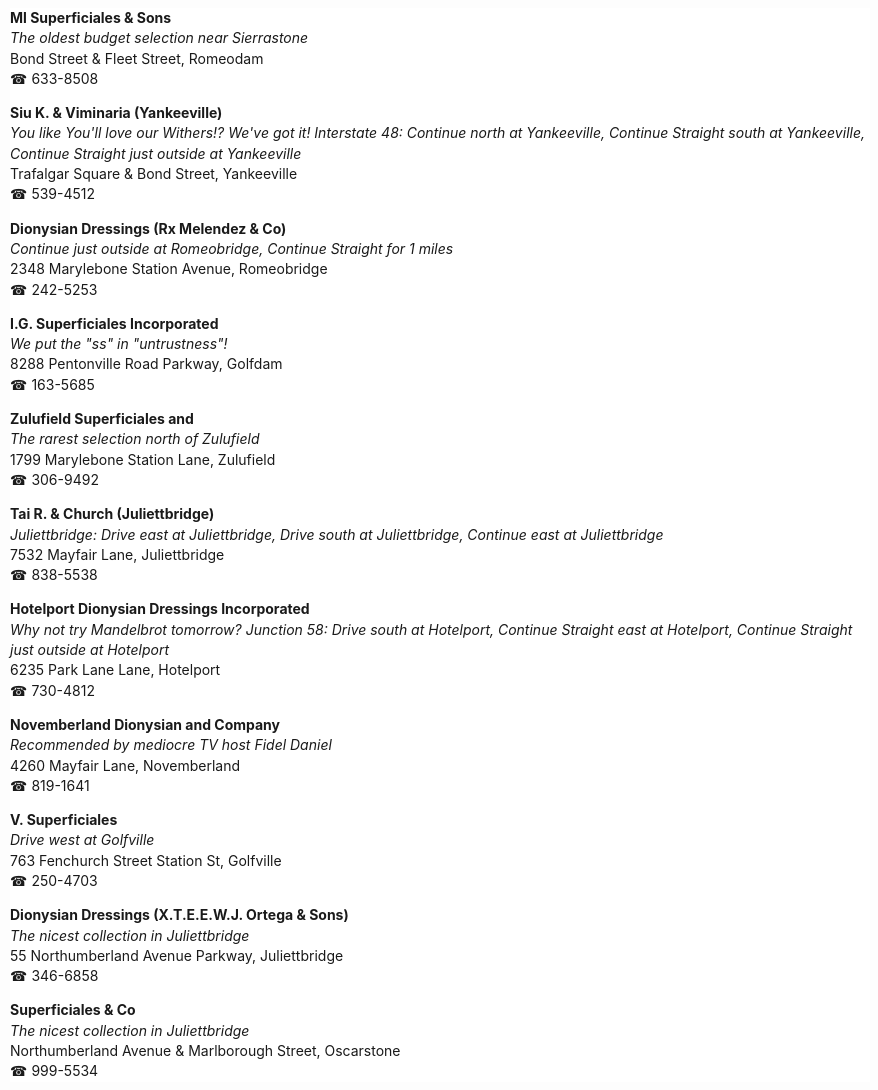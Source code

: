 **Ml Superficiales & Sons**  
_The oldest budget selection near Sierrastone_  
Bond Street & Fleet Street, Romeodam  
☎ 633-8508

**Siu K. & Viminaria (Yankeeville)**  
_You like You'll love our Withers!? We've got it! 
Interstate 48: Continue north at Yankeeville, Continue Straight south at Yankeeville, Continue Straight just outside at Yankeeville_  
Trafalgar Square & Bond Street, Yankeeville  
☎ 539-4512

**Dionysian Dressings (Rx Melendez & Co)**  
_Continue just outside at Romeobridge, Continue Straight for 1 miles_  
2348 Marylebone Station Avenue, Romeobridge  
☎ 242-5253

**I.G. Superficiales Incorporated**  
_We put the "ss" in "untrustness"!_  
8288 Pentonville Road Parkway, Golfdam  
☎ 163-5685

**Zulufield Superficiales and**  
_The rarest selection north of Zulufield_  
1799 Marylebone Station Lane, Zulufield  
☎ 306-9492

**Tai R. & Church (Juliettbridge)**  
_Juliettbridge: Drive east at Juliettbridge, Drive south at Juliettbridge, Continue east at Juliettbridge_  
7532 Mayfair Lane, Juliettbridge  
☎ 838-5538

**Hotelport Dionysian Dressings Incorporated**  
_Why not try Mandelbrot tomorrow? 
Junction 58: Drive south at Hotelport, Continue Straight east at Hotelport, Continue Straight just outside at Hotelport_  
6235 Park Lane Lane, Hotelport  
☎ 730-4812

**Novemberland Dionysian and Company**  
_Recommended by mediocre TV host Fidel Daniel_  
4260 Mayfair Lane, Novemberland  
☎ 819-1641

**V. Superficiales**  
_Drive west at Golfville_  
763 Fenchurch Street Station St, Golfville  
☎ 250-4703

**Dionysian Dressings (X.T.E.E.W.J. Ortega & Sons)**  
_The nicest collection in Juliettbridge_  
55 Northumberland Avenue Parkway, Juliettbridge  
☎ 346-6858

**Superficiales & Co**  
_The nicest collection in Juliettbridge_  
Northumberland Avenue & Marlborough Street, Oscarstone  
☎ 999-5534
